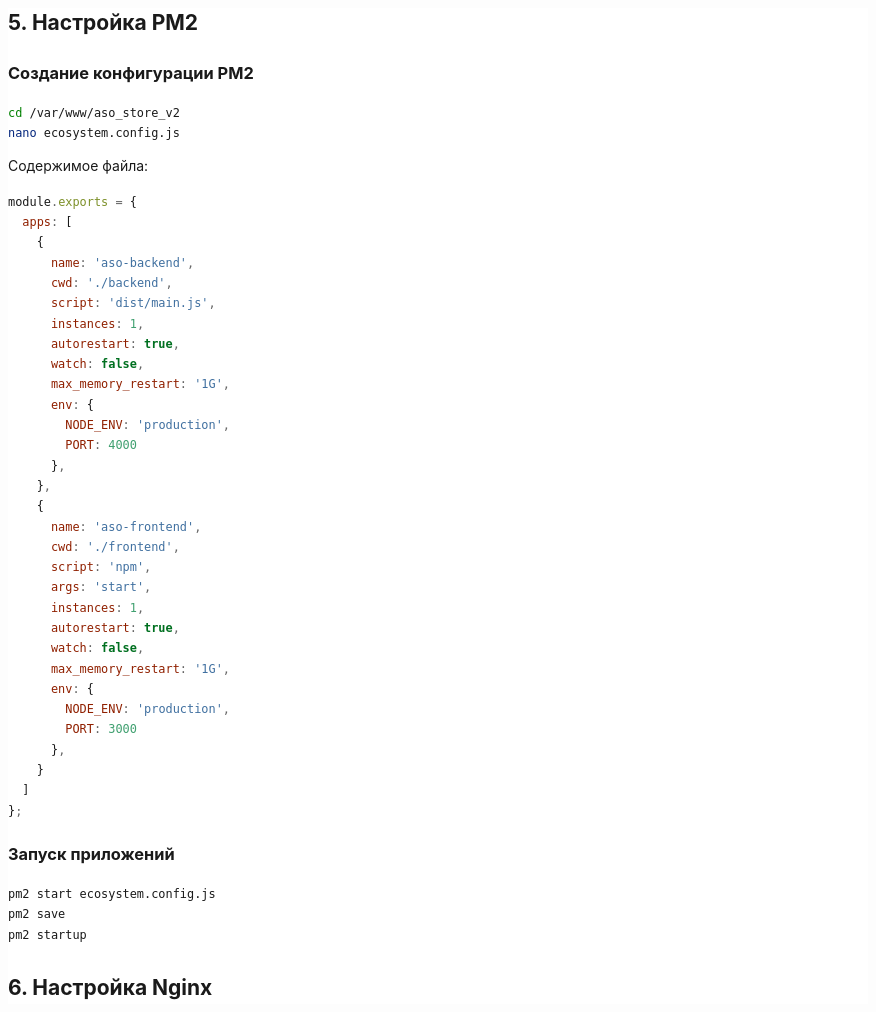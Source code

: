 ## 5. Настройка PM2

### Создание конфигурации PM2
```bash
cd /var/www/aso_store_v2
nano ecosystem.config.js
```

Содержимое файла:
```javascript
module.exports = {
  apps: [
    {
      name: 'aso-backend',
      cwd: './backend',
      script: 'dist/main.js',
      instances: 1,
      autorestart: true,
      watch: false,
      max_memory_restart: '1G',
      env: {
        NODE_ENV: 'production',
        PORT: 4000
      },
    },
    {
      name: 'aso-frontend',
      cwd: './frontend',
      script: 'npm',
      args: 'start',
      instances: 1,
      autorestart: true,
      watch: false,
      max_memory_restart: '1G',
      env: {
        NODE_ENV: 'production',
        PORT: 3000
      },
    }
  ]
};
```

### Запуск приложений
```bash
pm2 start ecosystem.config.js
pm2 save
pm2 startup
```

## 6. Настройка Nginx
